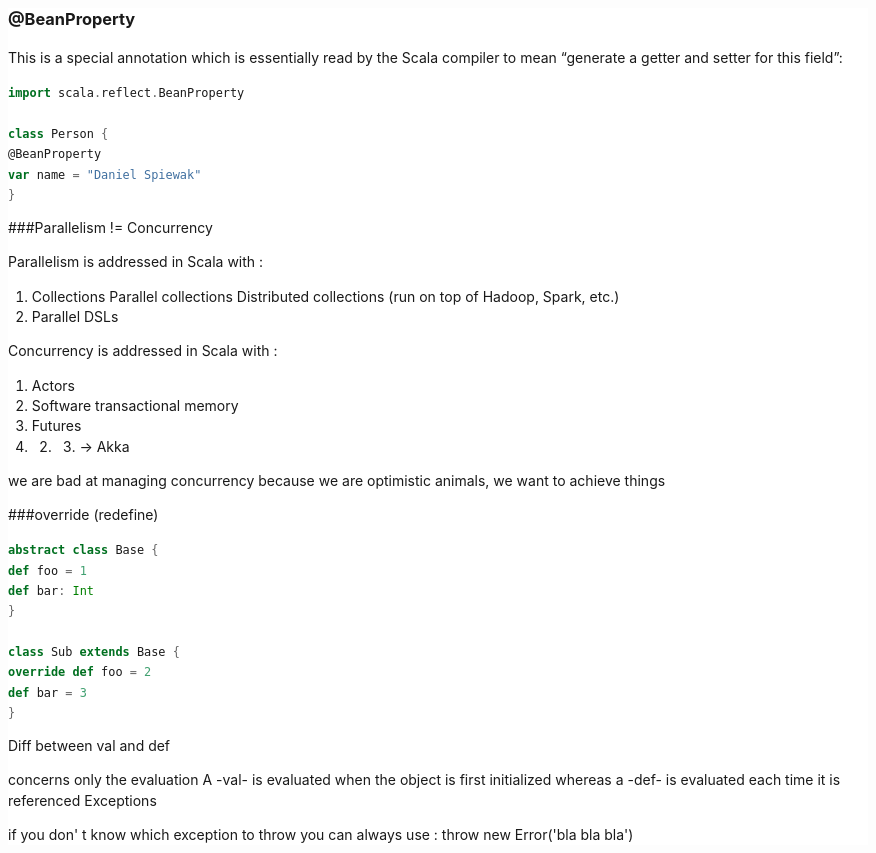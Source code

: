 ### @BeanProperty

This is a special annotation which is essentially read by the Scala compiler to mean “generate a getter and setter for this field”:

```scala
import scala.reflect.BeanProperty

class Person {
@BeanProperty
var name = "Daniel Spiewak"
}
```


###Parallelism != Concurrency

Parallelism is addressed in Scala with :
1. Collections
Parallel collections
Distributed collections (run on top of Hadoop, Spark, etc.)
2. Parallel DSLs

Concurrency is addressed in Scala with :
1. Actors
2. Software transactional memory
3. Futures
1. 2. 3. -> Akka

we are bad at managing concurrency
because we are optimistic animals, we want to achieve things





###override (redefine)

```scala
abstract class Base {
def foo = 1
def bar: Int
}

class Sub extends Base {
override def foo = 2
def bar = 3
}
```

Diff between val and def

concerns only the evaluation
A -val- is evaluated when the object is first initialized whereas a -def- is evaluated each time it is referenced
Exceptions

if you don' t know which exception to throw you can always use :
throw new Error('bla bla bla')
